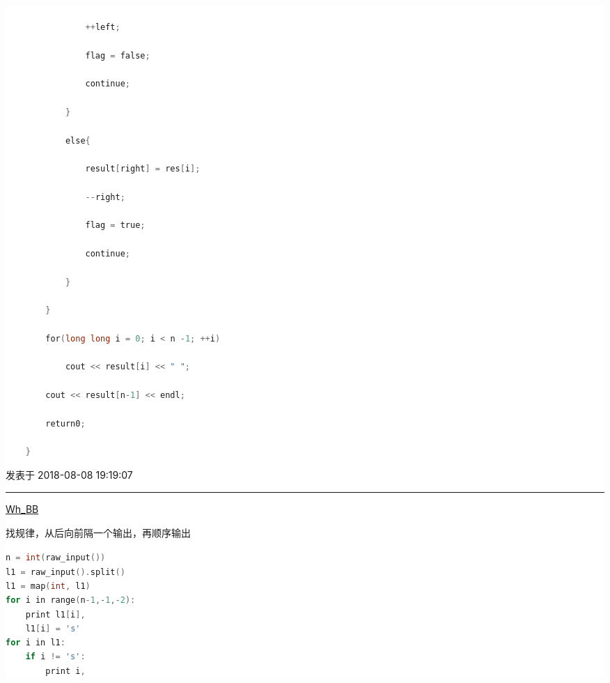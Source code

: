 ```cpp

	            ++left;

	            flag = false;

	            continue;

	        }

	        else{

	            result[right] = res[i];

	            --right;

	            flag = true;

	            continue;

	        }

	    }

	    for(long long i = 0; i < n -1; ++i)

	        cout << result[i] << " ";

	    cout << result[n-1] << endl;

	    return0;

	}

```

发表于 2018-08-08 19:19:07

* * *

[Wh_BB](https://www.nowcoder.com/profile/4256741)

找规律，从后向前隔一个输出，再顺序输出

```cpp
n = int(raw_input())
l1 = raw_input().split()
l1 = map(int, l1)
for i in range(n-1,-1,-2):
    print l1[i],
    l1[i] = 's'
for i in l1:
    if i != 's':
        print i, 
```

